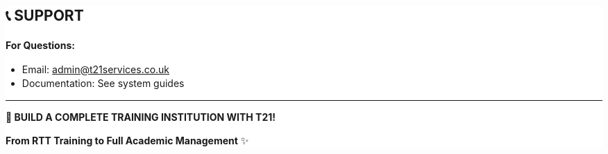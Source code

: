 
## 📞 SUPPORT

**For Questions:**
- Email: admin@t21services.co.uk
- Documentation: See system guides

---

**🏫 BUILD A COMPLETE TRAINING INSTITUTION WITH T21!**

**From RTT Training to Full Academic Management** ✨

